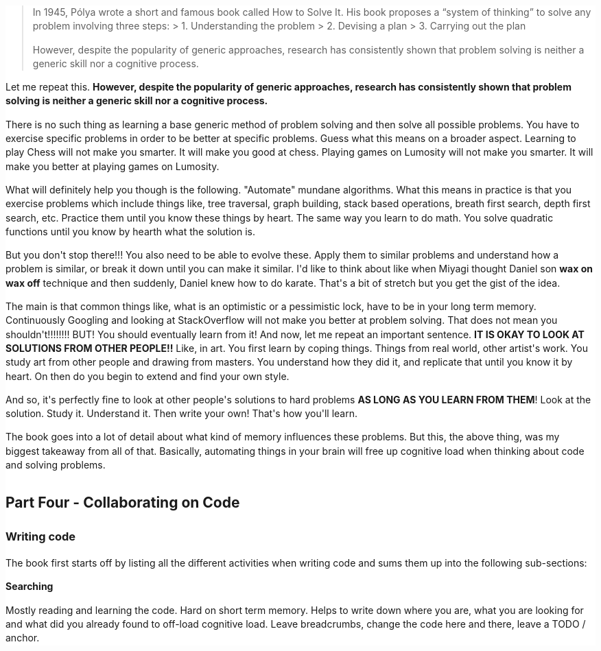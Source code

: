 > In 1945, Pólya wrote a short and famous book called How to Solve It. His book proposes a “system of thinking” to solve any problem involving three steps:
    > 1. Understanding the problem
    > 2. Devising a plan
    > 3. Carrying out the plan
>
> However, despite the popularity of generic approaches, research has consistently shown that problem solving is neither a generic skill nor a cognitive process.

Let me repeat this. **However, despite the popularity of generic approaches, research has consistently shown that problem solving is neither a generic skill nor a cognitive process.**

There is no such thing as learning a base generic method of problem solving and then solve all possible problems. You have to exercise specific problems in order to be better at specific problems. Guess what this means on a broader aspect. Learning to play Chess will not make you smarter. It will make you good at chess. Playing games on Lumosity will not make you smarter. It will make you better at playing games on Lumosity.

What will definitely help you though is the following. "Automate" mundane algorithms. What this means in practice is that you exercise problems which include things like, tree traversal, graph building, stack based operations, breath first search, depth first search, etc. Practice them until you know these things by heart. The same way you learn to do math. You solve quadratic functions until you know by hearth what the solution is.

But you don't stop there!!! You also need to be able to evolve these. Apply them to similar problems and understand how a problem is similar, or break it down until you can make it similar. I'd like to think about like when Miyagi thought Daniel son **wax on wax off** technique and then suddenly, Daniel knew how to do karate. That's a bit of stretch but you get the gist of the idea.

The main is that common things like, what is an optimistic or a pessimistic lock, have to be in your long term memory. Continuously Googling and looking at StackOverflow will not make you better at problem solving. That does not mean you shouldn't!!!!!!!! BUT! You should eventually learn from it! And now, let me repeat an important sentence. **IT IS OKAY TO LOOK AT SOLUTIONS FROM OTHER PEOPLE!!** Like, in art. You first learn by coping things. Things from real world, other artist's work. You study art from other people and drawing from masters. You understand how they did it, and replicate that until you know it by heart. On then do you begin to extend and find your own style.

And so, it's perfectly fine to look at other people's solutions to hard problems **AS LONG AS YOU LEARN FROM THEM**! Look at the solution. Study it. Understand it. Then write your own! That's how you'll learn.

The book goes into a lot of detail about what kind of memory influences these problems. But this, the above thing, was my biggest takeaway from all of that. Basically, automating things in your brain will free up cognitive load when thinking about code and solving problems.

## Part Four - Collaborating on Code

### Writing code

The book first starts off by listing all the different activities when writing code and sums them up into the following sub-sections:

**Searching**

Mostly reading and learning the code. Hard on short term memory. Helps to write down where you are, what you are looking for and what did you already found to off-load cognitive load. Leave breadcrumbs, change the code here and there, leave a TODO / anchor.
